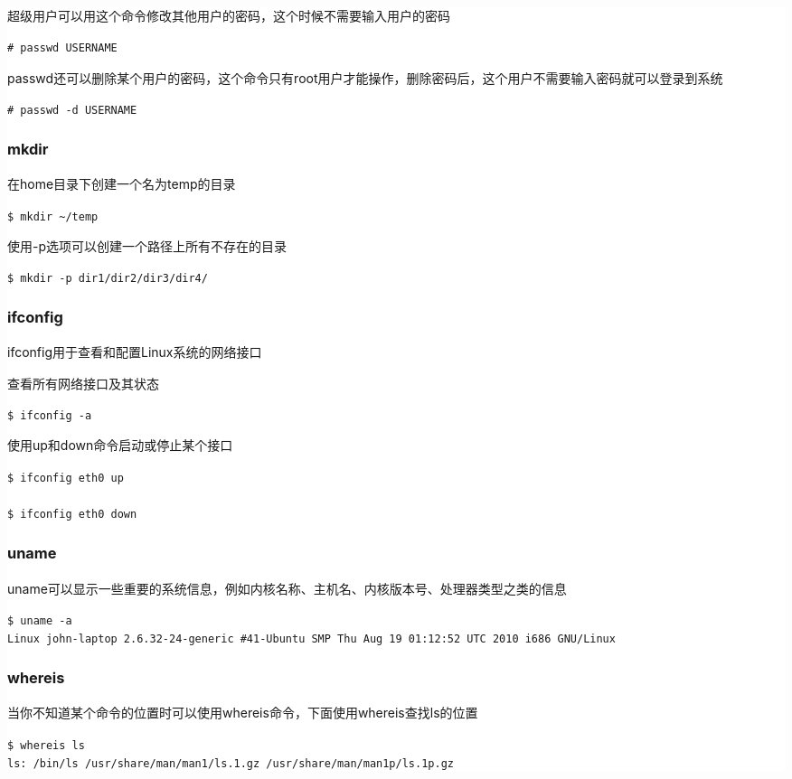 超级用户可以用这个命令修改其他用户的密码，这个时候不需要输入用户的密码

```
# passwd USERNAME
```

passwd还可以删除某个用户的密码，这个命令只有root用户才能操作，删除密码后，这个用户不需要输入密码就可以登录到系统

```
# passwd -d USERNAME
```

### mkdir

在home目录下创建一个名为temp的目录

```
$ mkdir ~/temp
```

使用-p选项可以创建一个路径上所有不存在的目录

```
$ mkdir -p dir1/dir2/dir3/dir4/
```

### ifconfig

ifconfig用于查看和配置Linux系统的网络接口

查看所有网络接口及其状态

```
$ ifconfig -a
```

使用up和down命令启动或停止某个接口

```
$ ifconfig eth0 up

$ ifconfig eth0 down
```

### uname

uname可以显示一些重要的系统信息，例如内核名称、主机名、内核版本号、处理器类型之类的信息

```
$ uname -a
Linux john-laptop 2.6.32-24-generic #41-Ubuntu SMP Thu Aug 19 01:12:52 UTC 2010 i686 GNU/Linux
```

### whereis

当你不知道某个命令的位置时可以使用whereis命令，下面使用whereis查找ls的位置

```
$ whereis ls
ls: /bin/ls /usr/share/man/man1/ls.1.gz /usr/share/man/man1p/ls.1p.gz
```

